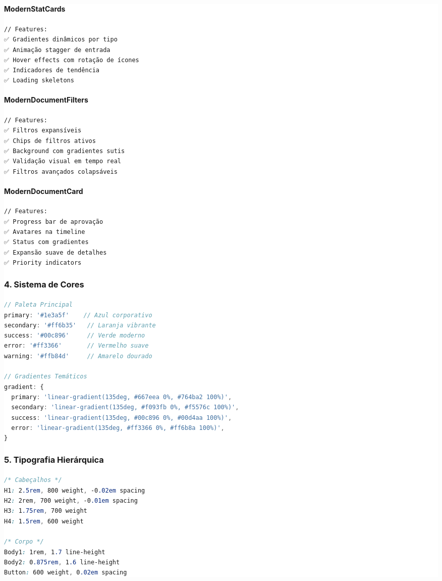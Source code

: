 #### **ModernStatCards**
```tsx
// Features:
✅ Gradientes dinâmicos por tipo
✅ Animação stagger de entrada
✅ Hover effects com rotação de ícones  
✅ Indicadores de tendência
✅ Loading skeletons
```

#### **ModernDocumentFilters**
```tsx
// Features:
✅ Filtros expansíveis
✅ Chips de filtros ativos
✅ Background com gradientes sutis
✅ Validação visual em tempo real
✅ Filtros avançados colapsáveis
```

#### **ModernDocumentCard**
```tsx
// Features:
✅ Progress bar de aprovação
✅ Avatares na timeline
✅ Status com gradientes
✅ Expansão suave de detalhes
✅ Priority indicators
```

### **4. Sistema de Cores**

```typescript
// Paleta Principal
primary: '#1e3a5f'    // Azul corporativo
secondary: '#ff6b35'   // Laranja vibrante
success: '#00c896'     // Verde moderno
error: '#ff3366'       // Vermelho suave
warning: '#ffb84d'     // Amarelo dourado

// Gradientes Temáticos
gradient: {
  primary: 'linear-gradient(135deg, #667eea 0%, #764ba2 100%)',
  secondary: 'linear-gradient(135deg, #f093fb 0%, #f5576c 100%)',
  success: 'linear-gradient(135deg, #00c896 0%, #00d4aa 100%)',
  error: 'linear-gradient(135deg, #ff3366 0%, #ff6b8a 100%)',
}
```

### **5. Tipografia Hierárquica**

```css
/* Cabeçalhos */
H1: 2.5rem, 800 weight, -0.02em spacing
H2: 2rem, 700 weight, -0.01em spacing  
H3: 1.75rem, 700 weight
H4: 1.5rem, 600 weight

/* Corpo */
Body1: 1rem, 1.7 line-height
Body2: 0.875rem, 1.6 line-height
Button: 600 weight, 0.02em spacing
```
